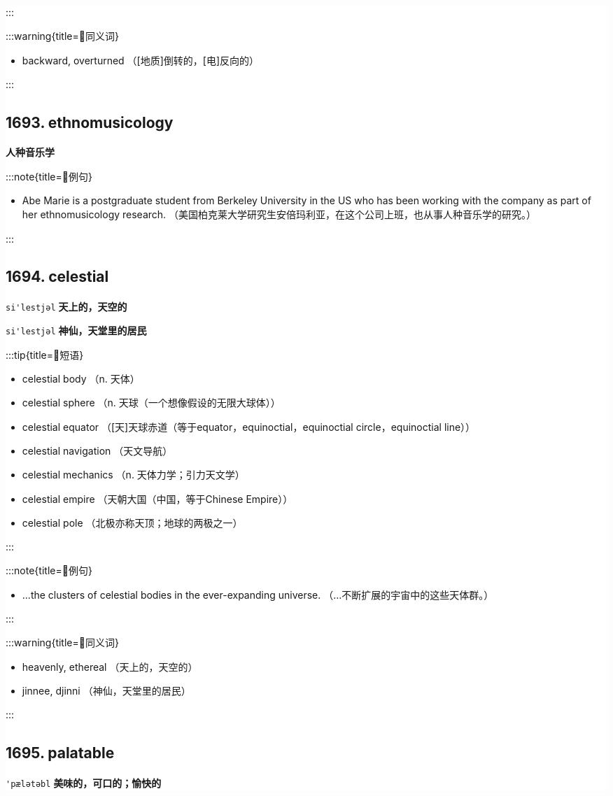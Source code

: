 :::

:::warning{title=🤔同义词}

- backward, overturned （[地质]倒转的，[电]反向的）

:::


## 1693. ethnomusicology

**人种音乐学**

:::note{title=🎤例句}

- Abe Marie is a postgraduate student from Berkeley University in the US who has been working with the company as part of her ethnomusicology research. （美国柏克莱大学研究生安倍玛利亚，在这个公司上班，也从事人种音乐学的研究。）

:::

## 1694. celestial

`si'lestjəl`  **天上的，天空的**

`si'lestjəl`  **神仙，天堂里的居民**

:::tip{title=🤩短语}

- celestial body （n. 天体）

- celestial sphere （n. 天球（一个想像假设的无限大球体））

- celestial equator （[天]天球赤道（等于equator，equinoctial，equinoctial circle，equinoctial line））

- celestial navigation （天文导航）

- celestial mechanics （n. 天体力学；引力天文学）

- celestial empire （天朝大国（中国，等于Chinese Empire））

- celestial pole （北极亦称天顶；地球的两极之一）

:::

:::note{title=🎤例句}

- ...the clusters of celestial bodies in the ever-expanding universe. （…不断扩展的宇宙中的这些天体群。）

:::

:::warning{title=🤔同义词}

- heavenly, ethereal （天上的，天空的）

- jinnee, djinni （神仙，天堂里的居民）

:::


## 1695. palatable

`'pælətəbl`  **美味的，可口的；愉快的**
